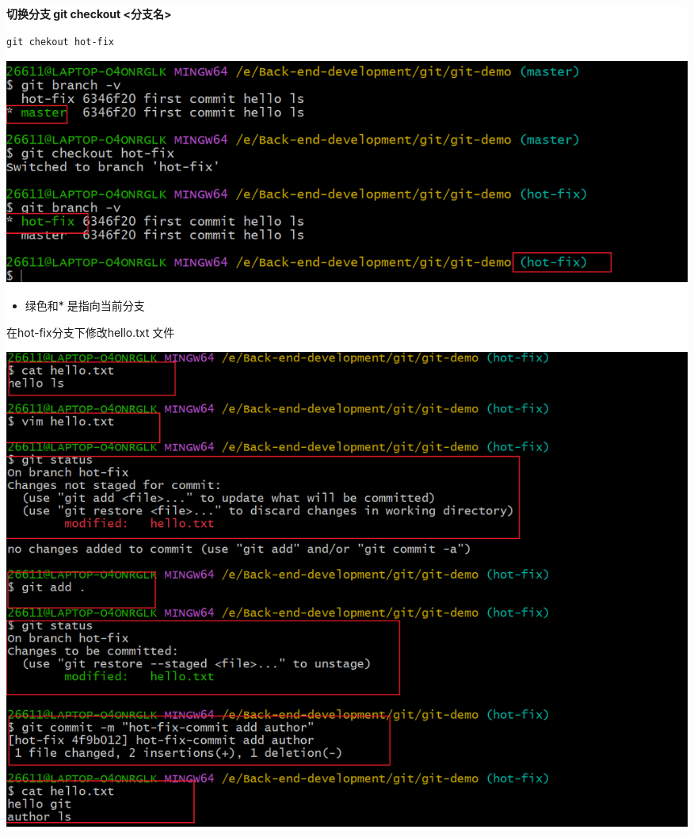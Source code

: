 **切换分支 git checkout <分支名>**

```shell
git chekout hot-fix
```

![image-20240105180851385](images/git.assets/image-20240105180851385.png)

* 绿色和* 是指向当前分支 



在hot-fix分支下修改hello.txt 文件

![image-20240105181352757](images/git.assets/image-20240105181352757.png)

